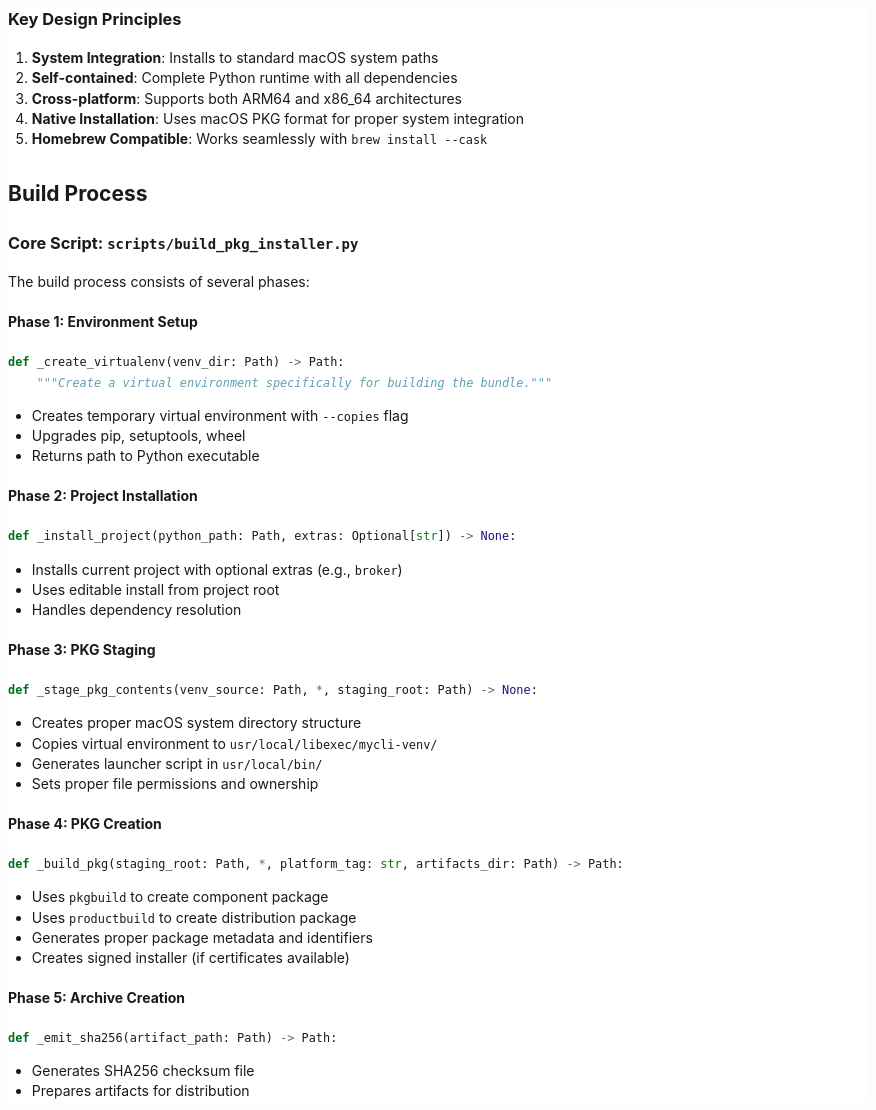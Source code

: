 ### Key Design Principles

1. **System Integration**: Installs to standard macOS system paths
2. **Self-contained**: Complete Python runtime with all dependencies
3. **Cross-platform**: Supports both ARM64 and x86_64 architectures
4. **Native Installation**: Uses macOS PKG format for proper system integration
5. **Homebrew Compatible**: Works seamlessly with `brew install --cask`

## Build Process

### Core Script: `scripts/build_pkg_installer.py`

The build process consists of several phases:

#### Phase 1: Environment Setup
```python
def _create_virtualenv(venv_dir: Path) -> Path:
    """Create a virtual environment specifically for building the bundle."""
```
- Creates temporary virtual environment with `--copies` flag
- Upgrades pip, setuptools, wheel
- Returns path to Python executable

#### Phase 2: Project Installation
```python
def _install_project(python_path: Path, extras: Optional[str]) -> None:
```
- Installs current project with optional extras (e.g., `broker`)
- Uses editable install from project root
- Handles dependency resolution

#### Phase 3: PKG Staging
```python
def _stage_pkg_contents(venv_source: Path, *, staging_root: Path) -> None:
```
- Creates proper macOS system directory structure
- Copies virtual environment to `usr/local/libexec/mycli-venv/`
- Generates launcher script in `usr/local/bin/`
- Sets proper file permissions and ownership

#### Phase 4: PKG Creation
```python
def _build_pkg(staging_root: Path, *, platform_tag: str, artifacts_dir: Path) -> Path:
```
- Uses `pkgbuild` to create component package
- Uses `productbuild` to create distribution package
- Generates proper package metadata and identifiers
- Creates signed installer (if certificates available)

#### Phase 5: Archive Creation
```python
def _emit_sha256(artifact_path: Path) -> Path:
```
- Generates SHA256 checksum file
- Prepares artifacts for distribution

